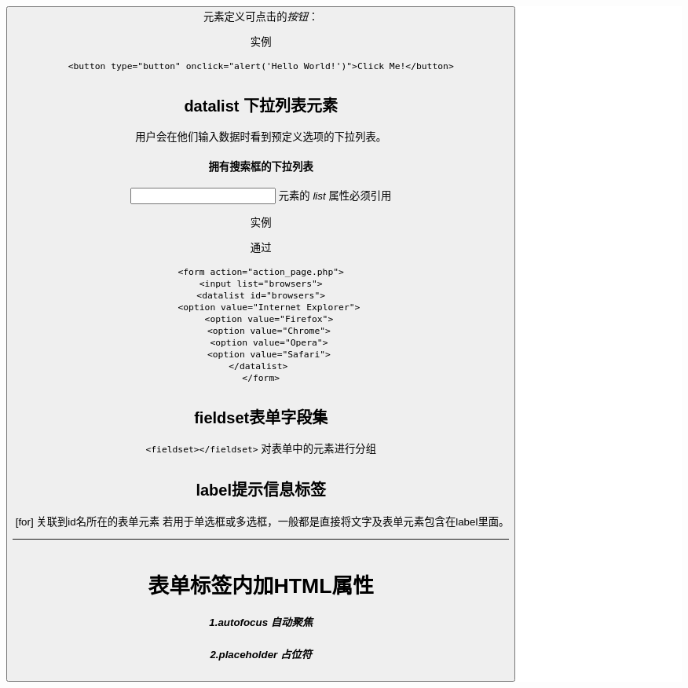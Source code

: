 *<button>* 元素定义可点击的*按钮*：

实例

```
<button type="button" onclick="alert('Hello World!')">Click Me!</button>
```

## datalist 下拉列表元素

<datalist> 元素为 <input> 元素规定预定义选项列表。

用户会在他们输入数据时看到预定义选项的下拉列表。

#### 拥有搜索框的下拉列表

<input> 元素的 *list* 属性必须引用 <datalist> 元素的 *id* 属性。

实例

通过 <datalist> 设置预定义值的 <input> 元素：

```
<form action="action_page.php">
<input list="browsers">
<datalist id="browsers">
   <option value="Internet Explorer">
   <option value="Firefox">
   <option value="Chrome">
   <option value="Opera">
   <option value="Safari">
</datalist> 
</form>
```

## fieldset表单字段集

`<fieldset></fieldset>`		对表单中的元素进行分组



## label提示信息标签

​	[for] 关联到id名所在的表单元素
        若用于单选框或多选框，一般都是直接将文字及表单元素包含在label里面。



***

# 表单标签内加HTML属性

##### 1.autofocus 自动聚焦

##### 2.placeholder 占位符
